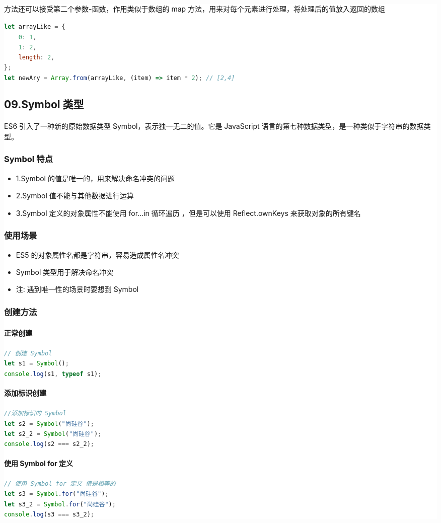 方法还可以接受第二个参数-函数，作用类似于数组的 map 方法，用来对每个元素进行处理，将处理后的值放入返回的数组

```js
let arrayLike = {
	0: 1,
	1: 2,
	length: 2,
};
let newAry = Array.from(arrayLike, (item) => item * 2); // [2,4]
```

## 09.Symbol 类型

ES6 引入了一种新的原始数据类型 Symbol，表示独一无二的值。它是 JavaScript 语言的第七种数据类型，是一种类似于字符串的数据类型。

### Symbol 特点

- 1.Symbol 的值是唯一的，用来解决命名冲突的问题

- 2.Symbol 值不能与其他数据进行运算

- 3.Symbol 定义的对象属性不能使用 for…in 循环遍历 ，但是可以使用 Reflect.ownKeys 来获取对象的所有键名

### 使用场景

- ES5 的对象属性名都是字符串，容易造成属性名冲突

- Symbol 类型用于解决命名冲突

- 注: 遇到唯一性的场景时要想到 Symbol

### 创建方法

#### 正常创建

```js
// 创建 Symbol
let s1 = Symbol();
console.log(s1, typeof s1);
```

#### 添加标识创建

```js
//添加标识的 Symbol
let s2 = Symbol("尚硅谷");
let s2_2 = Symbol("尚硅谷");
console.log(s2 === s2_2);
```

#### 使用 Symbol for 定义

```js
// 使用 Symbol for 定义 值是相等的
let s3 = Symbol.for("尚硅谷");
let s3_2 = Symbol.for("尚硅谷");
console.log(s3 === s3_2);
```
